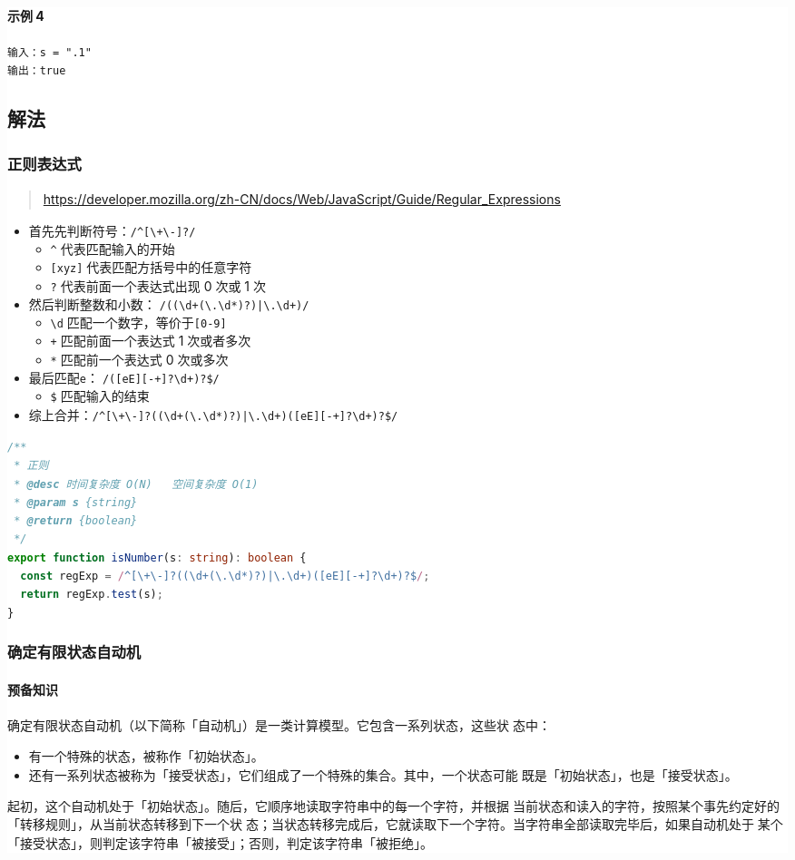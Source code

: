 #### 示例 4

```
输入：s = ".1"
输出：true
```

## 解法

### 正则表达式

> https://developer.mozilla.org/zh-CN/docs/Web/JavaScript/Guide/Regular_Expressions

- 首先先判断符号：`/^[\+\-]?/`
  - `^` 代表匹配输入的开始
  - `[xyz]` 代表匹配方括号中的任意字符
  - `?` 代表前面一个表达式出现 0 次或 1 次
- 然后判断整数和小数： `/((\d+(\.\d*)?)|\.\d+)/`
  - `\d` 匹配一个数字，等价于`[0-9]`
  - `+` 匹配前面一个表达式 1 次或者多次
  - `*` 匹配前一个表达式 0 次或多次
- 最后匹配`e`： `/([eE][-+]?\d+)?$/`
  - `$` 匹配输入的结束
- 综上合并：`/^[\+\-]?((\d+(\.\d*)?)|\.\d+)([eE][-+]?\d+)?$/`

```typescript
/**
 * 正则
 * @desc 时间复杂度 O(N)   空间复杂度 O(1)
 * @param s {string}
 * @return {boolean}
 */
export function isNumber(s: string): boolean {
  const regExp = /^[\+\-]?((\d+(\.\d*)?)|\.\d+)([eE][-+]?\d+)?$/;
  return regExp.test(s);
}
```

### 确定有限状态自动机

#### 预备知识

确定有限状态自动机（以下简称「自动机」）是一类计算模型。它包含一系列状态，这些状
态中：

- 有一个特殊的状态，被称作「初始状态」。
- 还有一系列状态被称为「接受状态」，它们组成了一个特殊的集合。其中，一个状态可能
  既是「初始状态」，也是「接受状态」。

起初，这个自动机处于「初始状态」。随后，它顺序地读取字符串中的每一个字符，并根据
当前状态和读入的字符，按照某个事先约定好的「转移规则」，从当前状态转移到下一个状
态；当状态转移完成后，它就读取下一个字符。当字符串全部读取完毕后，如果自动机处于
某个「接受状态」，则判定该字符串「被接受」；否则，判定该字符串「被拒绝」。
